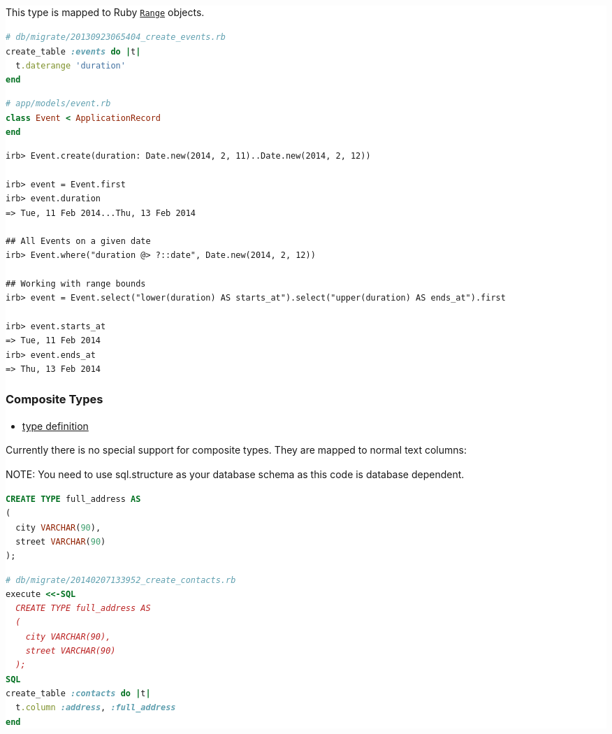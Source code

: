 This type is mapped to Ruby [`Range`](https://ruby-doc.org/core-2.5.0/Range.html) objects.

```ruby
# db/migrate/20130923065404_create_events.rb
create_table :events do |t|
  t.daterange 'duration'
end
```

```ruby
# app/models/event.rb
class Event < ApplicationRecord
end
```

```irb
irb> Event.create(duration: Date.new(2014, 2, 11)..Date.new(2014, 2, 12))

irb> event = Event.first
irb> event.duration
=> Tue, 11 Feb 2014...Thu, 13 Feb 2014

## All Events on a given date
irb> Event.where("duration @> ?::date", Date.new(2014, 2, 12))

## Working with range bounds
irb> event = Event.select("lower(duration) AS starts_at").select("upper(duration) AS ends_at").first

irb> event.starts_at
=> Tue, 11 Feb 2014
irb> event.ends_at
=> Thu, 13 Feb 2014
```

### Composite Types

* [type definition](https://www.postgresql.org/docs/current/static/rowtypes.html)

Currently there is no special support for composite types. They are mapped to
normal text columns:

NOTE: You need to use sql.structure as your database schema as this code is database dependent.

```sql
CREATE TYPE full_address AS
(
  city VARCHAR(90),
  street VARCHAR(90)
);
```

```ruby
# db/migrate/20140207133952_create_contacts.rb
execute <<-SQL
  CREATE TYPE full_address AS
  (
    city VARCHAR(90),
    street VARCHAR(90)
  );
SQL
create_table :contacts do |t|
  t.column :address, :full_address
end
```
